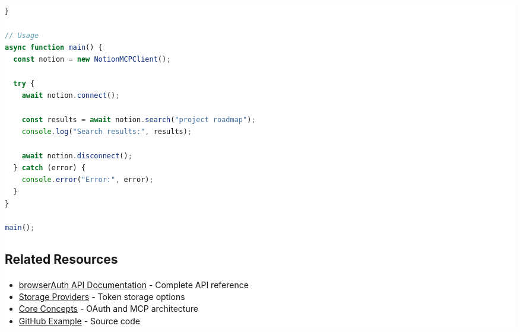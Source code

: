 ```typescript
}

// Usage
async function main() {
  const notion = new NotionMCPClient();

  try {
    await notion.connect();

    const results = await notion.search("project roadmap");
    console.log("Search results:", results);

    await notion.disconnect();
  } catch (error) {
    console.error("Error:", error);
  }
}

main();
```

## Related Resources

- [browserAuth API Documentation](/api/browser-auth) - Complete API reference
- [Storage Providers](/api/storage-providers) - Token storage options
- [Core Concepts](/core-concepts) - OAuth and MCP architecture
- [GitHub Example](https://github.com/kriasoft/oauth-callback/blob/main/examples/notion.ts) - Source code
